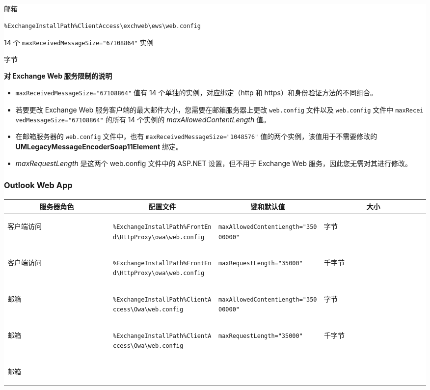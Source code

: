 <tr class="odd">
<td><p>邮箱</p></td>
<td><p><code>%ExchangeInstallPath%ClientAccess\exchweb\ews\web.config</code></p></td>
<td><p>14 个 <code>maxReceivedMessageSize=&quot;67108864&quot;</code> 实例</p></td>
<td><p>字节</p></td>
</tr>
</tbody>
</table>


**对 Exchange Web 服务限制的说明**

  - `maxReceivedMessageSize="67108864"` 值有 14 个单独的实例，对应绑定（http 和 https）和身份验证方法的不同组合。

  - 若要更改 Exchange Web 服务客户端的最大邮件大小，您需要在邮箱服务器上更改 `web.config` 文件以及 `web.config` 文件中 `maxReceivedMessageSize="67108864"` 的所有 14 个实例的 *maxAllowedContentLength* 值。

  - 在邮箱服务器的 `web.config` 文件中，也有 `maxReceivedMessageSize="1048576"` 值的两个实例，该值用于不需要修改的 **UMLegacyMessageEncoderSoap11Element** 绑定。

  - *maxRequestLength* 是这两个 web.config 文件中的 ASP.NET 设置，但不用于 Exchange Web 服务，因此您无需对其进行修改。

### Outlook Web App

<table>
<colgroup>
<col style="width: 25%" />
<col style="width: 25%" />
<col style="width: 25%" />
<col style="width: 25%" />
</colgroup>
<thead>
<tr class="header">
<th>服务器角色</th>
<th>配置文件</th>
<th>键和默认值</th>
<th>大小</th>
</tr>
</thead>
<tbody>
<tr class="odd">
<td><p>客户端访问</p></td>
<td><p><code>%ExchangeInstallPath%FrontEnd\HttpProxy\owa\web.config</code></p></td>
<td><p><code>maxAllowedContentLength=&quot;35000000&quot;</code></p></td>
<td><p>字节</p></td>
</tr>
<tr class="even">
<td><p>客户端访问</p></td>
<td><p><code>%ExchangeInstallPath%FrontEnd\HttpProxy\owa\web.config</code></p></td>
<td><p><code>maxRequestLength=&quot;35000&quot;</code></p></td>
<td><p>千字节</p></td>
</tr>
<tr class="odd">
<td><p>邮箱</p></td>
<td><p><code>%ExchangeInstallPath%ClientAccess\Owa\web.config</code></p></td>
<td><p><code>maxAllowedContentLength=&quot;35000000&quot;</code></p></td>
<td><p>字节</p></td>
</tr>
<tr class="even">
<td><p>邮箱</p></td>
<td><p><code>%ExchangeInstallPath%ClientAccess\Owa\web.config</code></p></td>
<td><p><code>maxRequestLength=&quot;35000&quot;</code></p></td>
<td><p>千字节</p></td>
</tr>
<tr class="odd">
<td><p>邮箱</p></td>